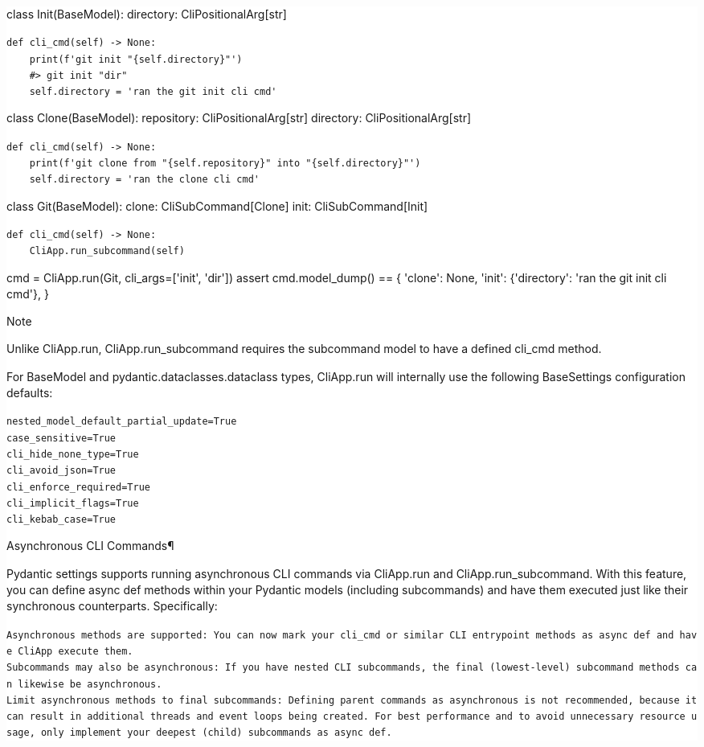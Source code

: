 
class Init(BaseModel):
    directory: CliPositionalArg[str]

    def cli_cmd(self) -> None:
        print(f'git init "{self.directory}"')
        #> git init "dir"
        self.directory = 'ran the git init cli cmd'


class Clone(BaseModel):
    repository: CliPositionalArg[str]
    directory: CliPositionalArg[str]

    def cli_cmd(self) -> None:
        print(f'git clone from "{self.repository}" into "{self.directory}"')
        self.directory = 'ran the clone cli cmd'


class Git(BaseModel):
    clone: CliSubCommand[Clone]
    init: CliSubCommand[Init]

    def cli_cmd(self) -> None:
        CliApp.run_subcommand(self)


cmd = CliApp.run(Git, cli_args=['init', 'dir'])
assert cmd.model_dump() == {
    'clone': None,
    'init': {'directory': 'ran the git init cli cmd'},
}

Note

Unlike CliApp.run, CliApp.run_subcommand requires the subcommand model to have a defined cli_cmd method.

For BaseModel and pydantic.dataclasses.dataclass types, CliApp.run will internally use the following BaseSettings configuration defaults:

    nested_model_default_partial_update=True
    case_sensitive=True
    cli_hide_none_type=True
    cli_avoid_json=True
    cli_enforce_required=True
    cli_implicit_flags=True
    cli_kebab_case=True

Asynchronous CLI Commands¶

Pydantic settings supports running asynchronous CLI commands via CliApp.run and CliApp.run_subcommand. With this feature, you can define async def methods within your Pydantic models (including subcommands) and have them executed just like their synchronous counterparts. Specifically:

    Asynchronous methods are supported: You can now mark your cli_cmd or similar CLI entrypoint methods as async def and have CliApp execute them.
    Subcommands may also be asynchronous: If you have nested CLI subcommands, the final (lowest-level) subcommand methods can likewise be asynchronous.
    Limit asynchronous methods to final subcommands: Defining parent commands as asynchronous is not recommended, because it can result in additional threads and event loops being created. For best performance and to avoid unnecessary resource usage, only implement your deepest (child) subcommands as async def.
